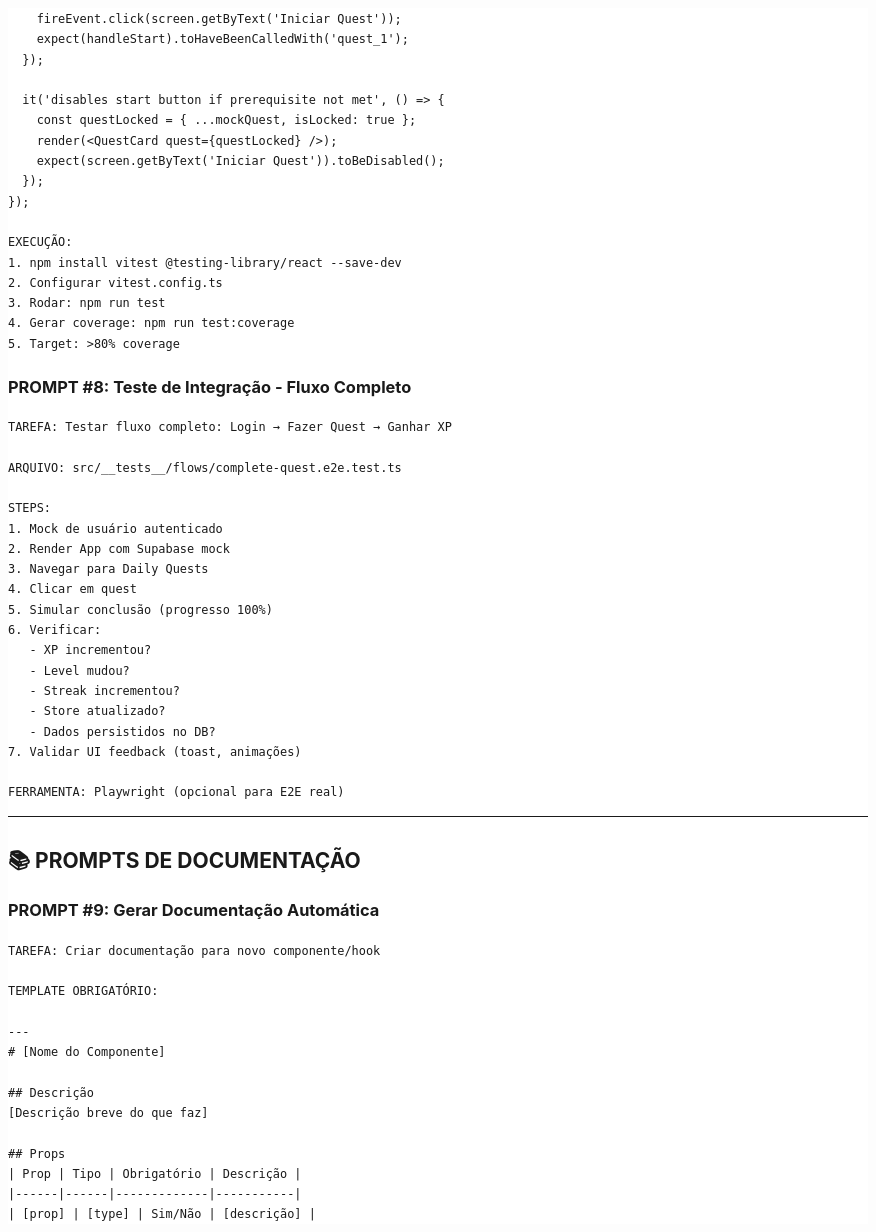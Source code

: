 ```
    fireEvent.click(screen.getByText('Iniciar Quest'));
    expect(handleStart).toHaveBeenCalledWith('quest_1');
  });

  it('disables start button if prerequisite not met', () => {
    const questLocked = { ...mockQuest, isLocked: true };
    render(<QuestCard quest={questLocked} />);
    expect(screen.getByText('Iniciar Quest')).toBeDisabled();
  });
});

EXECUÇÃO:
1. npm install vitest @testing-library/react --save-dev
2. Configurar vitest.config.ts
3. Rodar: npm run test
4. Gerar coverage: npm run test:coverage
5. Target: >80% coverage
```

### **PROMPT #8: Teste de Integração - Fluxo Completo**

```
TAREFA: Testar fluxo completo: Login → Fazer Quest → Ganhar XP

ARQUIVO: src/__tests__/flows/complete-quest.e2e.test.ts

STEPS:
1. Mock de usuário autenticado
2. Render App com Supabase mock
3. Navegar para Daily Quests
4. Clicar em quest
5. Simular conclusão (progresso 100%)
6. Verificar:
   - XP incrementou?
   - Level mudou?
   - Streak incrementou?
   - Store atualizado?
   - Dados persistidos no DB?
7. Validar UI feedback (toast, animações)

FERRAMENTA: Playwright (opcional para E2E real)
```

---

## 📚 PROMPTS DE DOCUMENTAÇÃO

### **PROMPT #9: Gerar Documentação Automática**

```
TAREFA: Criar documentação para novo componente/hook

TEMPLATE OBRIGATÓRIO:

---
# [Nome do Componente]

## Descrição
[Descrição breve do que faz]

## Props
| Prop | Tipo | Obrigatório | Descrição |
|------|------|-------------|-----------|
| [prop] | [type] | Sim/Não | [descrição] |
```